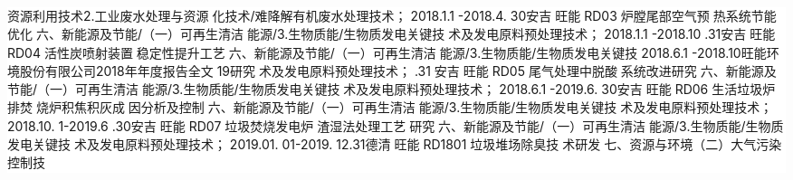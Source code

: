 资源利用技术2.工业废水处理与资源
化技术/难降解有机废水处理技术；
2018.1.1
-2018.4.
30安吉
旺能
RD03
炉膛尾部空气预
热系统节能优化
六、新能源及节能/（一）可再生清洁
能源/3.生物质能/生物质发电关键技
术及发电原料预处理技术；
2018.1.1
-2018.10
.31安吉
旺能
RD04
活性炭喷射装置
稳定性提升工艺
六、新能源及节能/（一）可再生清洁
能源/3.生物质能/生物质发电关键技
2018.6.1
-2018.10旺能环境股份有限公司2018年年度报告全文
19研究
术及发电原料预处理技术；
.31
安吉
旺能
RD05
尾气处理中脱酸
系统改进研究
六、新能源及节能/（一）可再生清洁
能源/3.生物质能/生物质发电关键技
术及发电原料预处理技术；
2018.6.1
-2019.6.
30安吉
旺能
RD06
生活垃圾炉排焚
烧炉积焦积灰成
因分析及控制
六、新能源及节能/（一）可再生清洁
能源/3.生物质能/生物质发电关键技
术及发电原料预处理技术；
2018.10.
1-2019.6
.30安吉
旺能
RD07
垃圾焚烧发电炉
渣湿法处理工艺
研究
六、新能源及节能/（一）可再生清洁
能源/3.生物质能/生物质发电关键技
术及发电原料预处理技术；
2019.01.
01-2019.
12.31德清
旺能
RD1801
垃圾堆场除臭技
术研发
七、资源与环境（二）大气污染控制技